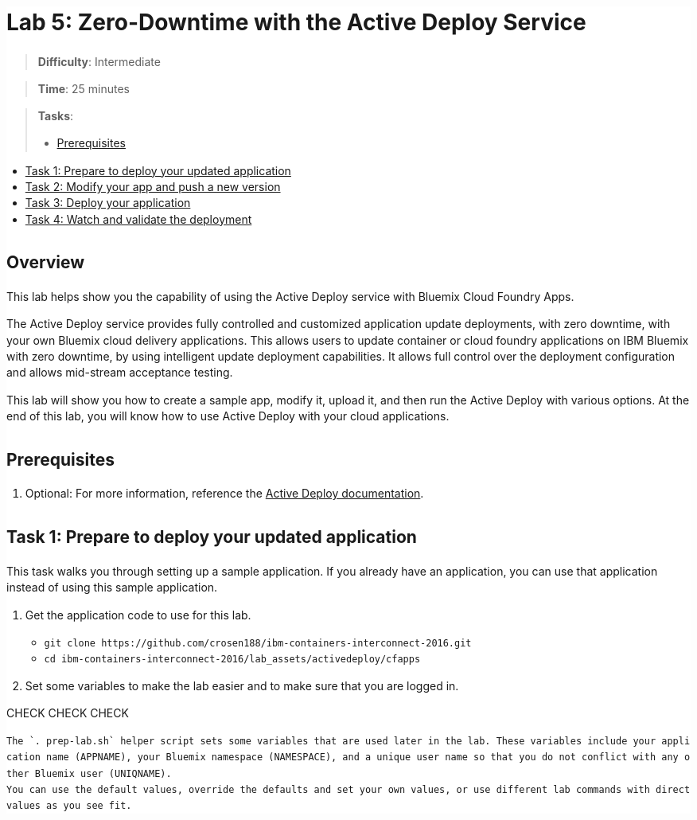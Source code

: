 
# Lab 5: Zero-Downtime with the Active Deploy Service

> **Difficulty**: Intermediate

> **Time**: 25 minutes

> **Tasks**:
>- [Prerequisites](#prerequisites)
- [Task 1: Prepare to deploy your updated application](#task-1-prepare-to-deploy-your-updated-application)
- [Task 2: Modify your app and push a new version](#task-2-modify-your-app-and-push-a-new-version)
- [Task 3: Deploy your application](#task-3-deploy-your-application)
- [Task 4: Watch and validate the deployment](#task-4-watch-and-validate-the-deployment)


## Overview

This lab helps show you the capability of using the Active Deploy service with Bluemix Cloud Foundry Apps.

The Active Deploy service provides fully controlled and customized application update deployments, with zero downtime, with your own Bluemix cloud delivery applications. This allows users to update container or cloud foundry applications on IBM Bluemix with zero downtime, by using intelligent update deployment capabilities. It allows full control over the deployment configuration and allows mid-stream acceptance testing.

This lab will show you how to create a sample app, modify it, upload it, and then run the Active Deploy with various options. At the end of this lab, you will know how to use Active Deploy with your cloud applications.

## Prerequisites
 1. Optional: For more information, reference the [Active Deploy documentation](https://www.ng.bluemix.net/docs/services/ActiveDeploy/index.html).
 
## Task 1: Prepare to deploy your updated application

This task walks you through setting up a sample application. If you already have an application, you can use that application instead of using this sample application.

 1. Get the application code to use for this lab.

	* `git clone https://github.com/crosen188/ibm-containers-interconnect-2016.git`
	* `cd ibm-containers-interconnect-2016/lab_assets/activedeploy/cfapps`
	
 2. Set some variables to make the lab easier and to make sure that you are logged in.

 CHECK
 CHECK
 CHECK
 
	The `. prep-lab.sh` helper script sets some variables that are used later in the lab. These variables include your application name (APPNAME), your Bluemix namespace (NAMESPACE), and a unique user name so that you do not conflict with any other Bluemix user (UNIQNAME).
	You can use the default values, override the defaults and set your own values, or use different lab commands with direct values as you see fit.
	